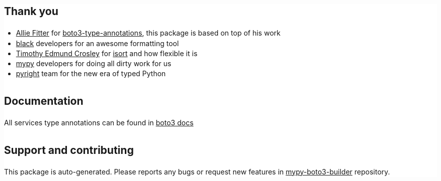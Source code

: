 <a id="thank-you"></a>

## Thank you

- [Allie Fitter](https://github.com/alliefitter) for
  [boto3-type-annotations](https://pypi.org/project/boto3-type-annotations/),
  this package is based on top of his work
- [black](https://github.com/psf/black) developers for an awesome formatting
  tool
- [Timothy Edmund Crosley](https://github.com/timothycrosley) for
  [isort](https://github.com/PyCQA/isort) and how flexible it is
- [mypy](https://github.com/python/mypy) developers for doing all dirty work
  for us
- [pyright](https://github.com/microsoft/pyright) team for the new era of typed
  Python

<a id="documentation"></a>

## Documentation

All services type annotations can be found in
[boto3 docs](https://youtype.github.io/boto3_stubs_docs/mypy_boto3_arc_zonal_shift/)

<a id="support-and-contributing"></a>

## Support and contributing

This package is auto-generated. Please reports any bugs or request new features
in [mypy-boto3-builder](https://github.com/youtype/mypy_boto3_builder/issues/)
repository.
